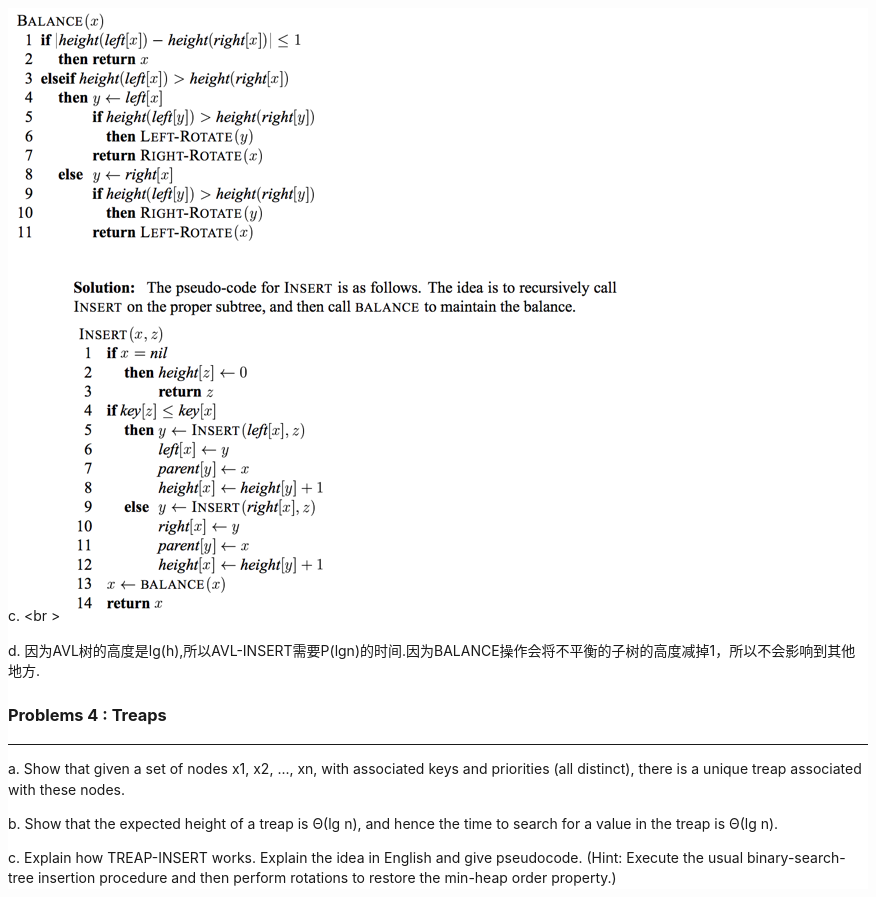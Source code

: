![image](./repo/p/3.png)

c. 
<br \>
![image](./repo/p/4.png)

d. 因为AVL树的高度是lg(h),所以AVL-INSERT需要P(lgn)的时间.因为BALANCE操作会将不平衡的子树的高度减掉1，所以不会影响到其他地方.


### Problems 4 : Treaps
***
a. Show that given a set of nodes x1, x2, ..., xn, with associated keys and priorities (all distinct), there is a unique treap associated with these nodes.

b. Show that the expected height of a treap is Θ(lg n), and hence the time to search for a value in the treap is Θ(lg n).


c. Explain how TREAP-INSERT works. Explain the idea in English and give pseudocode. (Hint: Execute the usual binary-search-tree insertion procedure and then perform rotations to restore the min-heap order property.)


